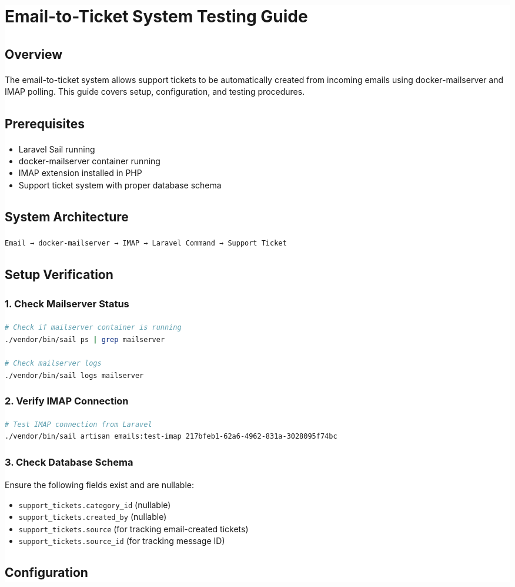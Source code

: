# Email-to-Ticket System Testing Guide

## Overview

The email-to-ticket system allows support tickets to be automatically created from incoming emails using docker-mailserver and IMAP polling. This guide covers setup, configuration, and testing procedures.

## Prerequisites

- Laravel Sail running
- docker-mailserver container running
- IMAP extension installed in PHP
- Support ticket system with proper database schema

## System Architecture

```
Email → docker-mailserver → IMAP → Laravel Command → Support Ticket
```

## Setup Verification

### 1. Check Mailserver Status

```bash
# Check if mailserver container is running
./vendor/bin/sail ps | grep mailserver

# Check mailserver logs
./vendor/bin/sail logs mailserver
```

### 2. Verify IMAP Connection

```bash
# Test IMAP connection from Laravel
./vendor/bin/sail artisan emails:test-imap 217bfeb1-62a6-4962-831a-3028095f74bc
```

### 3. Check Database Schema

Ensure the following fields exist and are nullable:
- `support_tickets.category_id` (nullable)
- `support_tickets.created_by` (nullable)
- `support_tickets.source` (for tracking email-created tickets)
- `support_tickets.source_id` (for tracking message ID)

## Configuration
